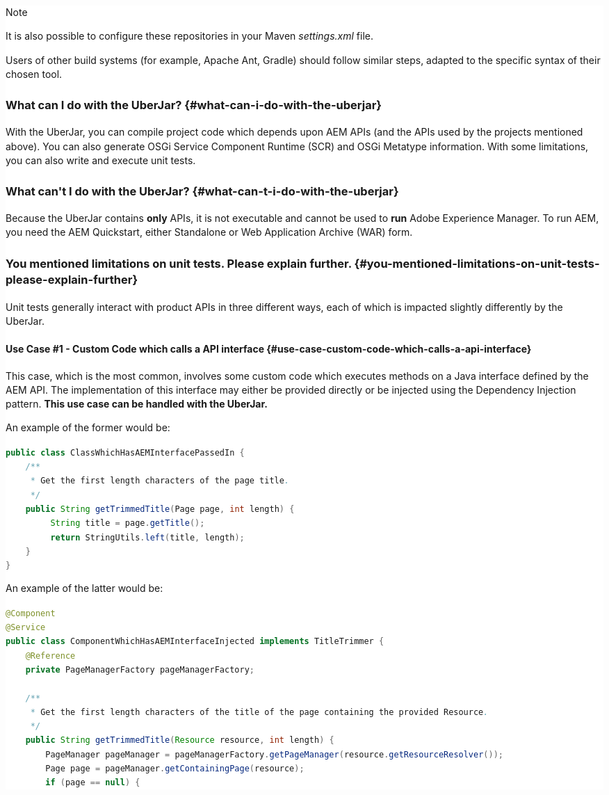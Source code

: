 >[!NOTE]
>
>It is also possible to configure these repositories in your Maven *settings.xml* file.

Users of other build systems (for example, Apache Ant, Gradle) should follow similar steps, adapted to the specific syntax of their chosen tool.

### What can I do with the UberJar? {#what-can-i-do-with-the-uberjar}

With the UberJar, you can compile project code which depends upon AEM APIs (and the APIs used by the projects mentioned above). You can also generate OSGi Service Component Runtime (SCR) and OSGi Metatype information. With some limitations, you can also write and execute unit tests.

### What can't I do with the UberJar? {#what-can-t-i-do-with-the-uberjar}

Because the UberJar contains **only** APIs, it is not executable and cannot be used to **run** Adobe Experience Manager. To run AEM, you need the AEM Quickstart, either Standalone or Web Application Archive (WAR) form.

### You mentioned limitations on unit tests. Please explain further. {#you-mentioned-limitations-on-unit-tests-please-explain-further}

Unit tests generally interact with product APIs in three different ways, each of which is impacted slightly differently by the UberJar.

#### Use Case #1 - Custom Code which calls a API interface {#use-case-custom-code-which-calls-a-api-interface}

This case, which is the most common, involves some custom code which executes methods on a Java interface defined by the AEM API. The implementation of this interface may either be provided directly or be injected using the Dependency Injection pattern. **This use case can be handled with the UberJar.**

An example of the former would be:

```java
public class ClassWhichHasAEMInterfacePassedIn {
    /**
     * Get the first length characters of the page title.
     */
    public String getTrimmedTitle(Page page, int length) {
         String title = page.getTitle();
         return StringUtils.left(title, length);
    }
}
```

An example of the latter would be:

```java
@Component
@Service
public class ComponentWhichHasAEMInterfaceInjected implements TitleTrimmer {
    @Reference
    private PageManagerFactory pageManagerFactory;
  
    /**
     * Get the first length characters of the title of the page containing the provided Resource.
     */
    public String getTrimmedTitle(Resource resource, int length) {
        PageManager pageManager = pageManagerFactory.getPageManager(resource.getResourceResolver());
        Page page = pageManager.getContainingPage(resource);
        if (page == null) {
```